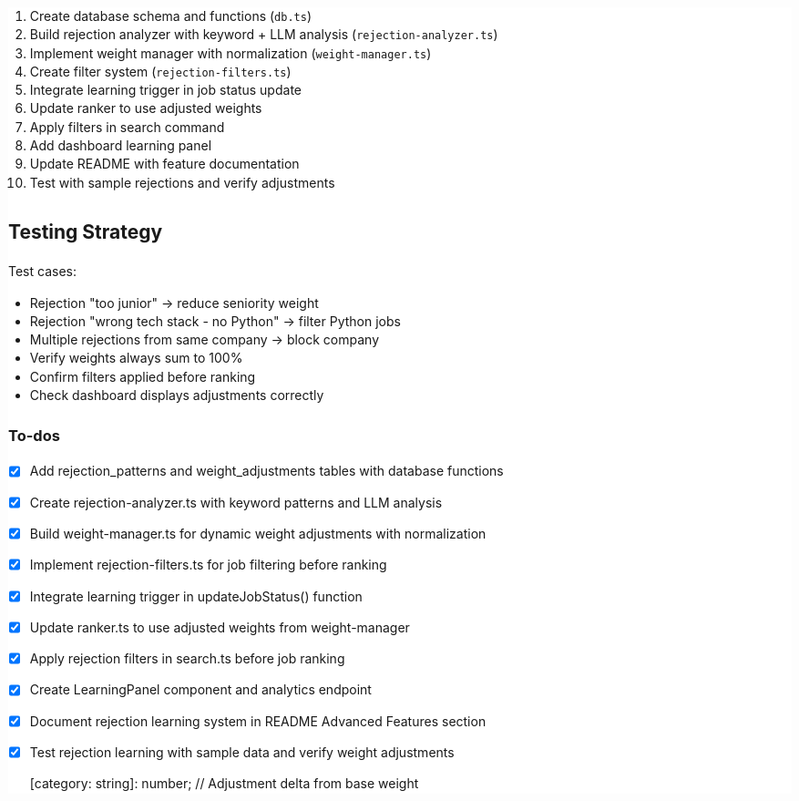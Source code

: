 1. Create database schema and functions (`db.ts`)
2. Build rejection analyzer with keyword + LLM analysis (`rejection-analyzer.ts`)
3. Implement weight manager with normalization (`weight-manager.ts`)
4. Create filter system (`rejection-filters.ts`)
5. Integrate learning trigger in job status update
6. Update ranker to use adjusted weights
7. Apply filters in search command
8. Add dashboard learning panel
9. Update README with feature documentation
10. Test with sample rejections and verify adjustments

## Testing Strategy

Test cases:

- Rejection "too junior" → reduce seniority weight
- Rejection "wrong tech stack - no Python" → filter Python jobs
- Multiple rejections from same company → block company
- Verify weights always sum to 100%
- Confirm filters applied before ranking
- Check dashboard displays adjustments correctly

### To-dos

- [x] Add rejection_patterns and weight_adjustments tables with database functions
- [x] Create rejection-analyzer.ts with keyword patterns and LLM analysis
- [x] Build weight-manager.ts for dynamic weight adjustments with normalization
- [x] Implement rejection-filters.ts for job filtering before ranking
- [x] Integrate learning trigger in updateJobStatus() function
- [x] Update ranker.ts to use adjusted weights from weight-manager
- [x] Apply rejection filters in search.ts before job ranking
- [x] Create LearningPanel component and analytics endpoint
- [x] Document rejection learning system in README Advanced Features section
- [x] Test rejection learning with sample data and verify weight adjustments

  [category: string]: number;  // Adjustment delta from base weight
